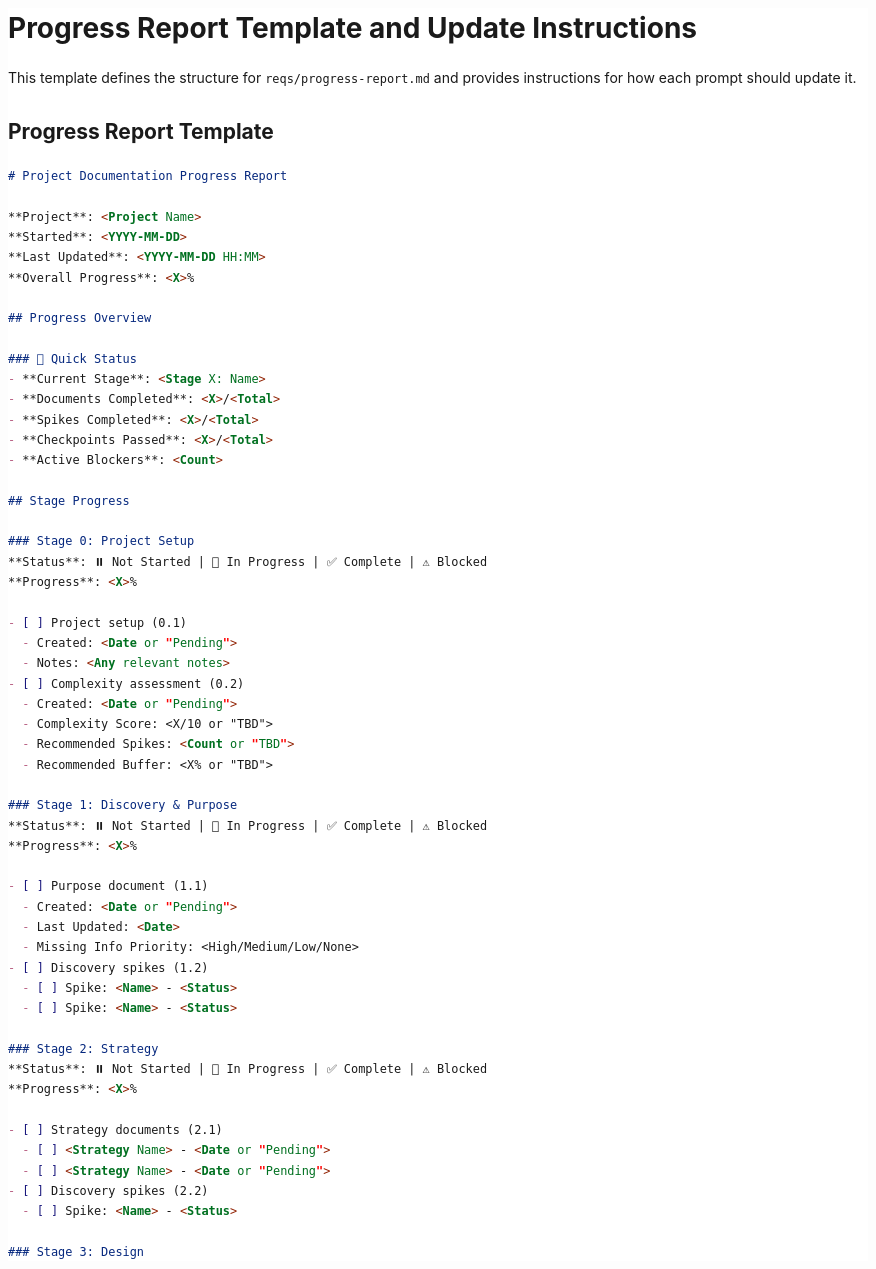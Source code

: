 # Progress Report Template and Update Instructions

This template defines the structure for `reqs/progress-report.md` and provides instructions for how each prompt should update it.

## Progress Report Template

```markdown
# Project Documentation Progress Report

**Project**: <Project Name>
**Started**: <YYYY-MM-DD>
**Last Updated**: <YYYY-MM-DD HH:MM>
**Overall Progress**: <X>%

## Progress Overview

### 🎯 Quick Status
- **Current Stage**: <Stage X: Name>
- **Documents Completed**: <X>/<Total>
- **Spikes Completed**: <X>/<Total>
- **Checkpoints Passed**: <X>/<Total>
- **Active Blockers**: <Count>

## Stage Progress

### Stage 0: Project Setup
**Status**: ⏸️ Not Started | 🔄 In Progress | ✅ Complete | ⚠️ Blocked
**Progress**: <X>%

- [ ] Project setup (0.1)
  - Created: <Date or "Pending">
  - Notes: <Any relevant notes>
- [ ] Complexity assessment (0.2)
  - Created: <Date or "Pending">
  - Complexity Score: <X/10 or "TBD">
  - Recommended Spikes: <Count or "TBD">
  - Recommended Buffer: <X% or "TBD">

### Stage 1: Discovery & Purpose
**Status**: ⏸️ Not Started | 🔄 In Progress | ✅ Complete | ⚠️ Blocked
**Progress**: <X>%

- [ ] Purpose document (1.1)
  - Created: <Date or "Pending">
  - Last Updated: <Date>
  - Missing Info Priority: <High/Medium/Low/None>
- [ ] Discovery spikes (1.2)
  - [ ] Spike: <Name> - <Status>
  - [ ] Spike: <Name> - <Status>

### Stage 2: Strategy
**Status**: ⏸️ Not Started | 🔄 In Progress | ✅ Complete | ⚠️ Blocked
**Progress**: <X>%

- [ ] Strategy documents (2.1)
  - [ ] <Strategy Name> - <Date or "Pending">
  - [ ] <Strategy Name> - <Date or "Pending">
- [ ] Discovery spikes (2.2)
  - [ ] Spike: <Name> - <Status>

### Stage 3: Design
```